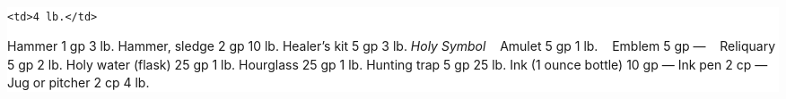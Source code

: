 	<td>4 lb.</td>
</tr>
<tr>
	<td>Hammer</td>
	<td>1 gp</td>
	<td>3 lb.</td>
</tr>
<tr>
	<td>Hammer, sledge</td>
	<td>2 gp</td>
	<td>10 lb.</td>
</tr>
<tr>
	<td>Healer&#8217;s kit</td>
	<td>5 gp</td>
	<td>3 lb.</td>
</tr>
<tr>
	<td style="text-align:left;" colspan="3"><em>Holy Symbol</em></td>
</tr>
<tr>
	<td>&nbsp;&nbsp;&nbsp;Amulet</td>
	<td>5 gp</td>
	<td>1 lb.</td>
</tr>
<tr>
	<td>&nbsp;&nbsp;&nbsp;Emblem</td>
	<td>5 gp</td>
	<td>&#8212;</td>
</tr>
<tr>
	<td>&nbsp;&nbsp;&nbsp;Reliquary</td>
	<td>5 gp</td>
	<td>2 lb.</td>
</tr>
<tr>
	<td>Holy water (flask)</td>
	<td>25 gp</td>
	<td>1 lb.</td>
</tr>
<tr>
	<td>Hourglass</td>
	<td>25 gp</td>
	<td>1 lb.</td>
</tr>
<tr>
	<td>Hunting trap</td>
	<td>5 gp</td>
	<td>25 lb.</td>
</tr>
<tr>
	<td>Ink (1 ounce bottle)</td>
	<td>10 gp</td>
	<td>&#8212;</td>
</tr>
<tr>
	<td>Ink pen</td>
	<td>2 cp</td>
	<td>&#8212;</td>
</tr>
<tr>
	<td>Jug or pitcher</td>
	<td>2 cp</td>
	<td>4 lb.</td>